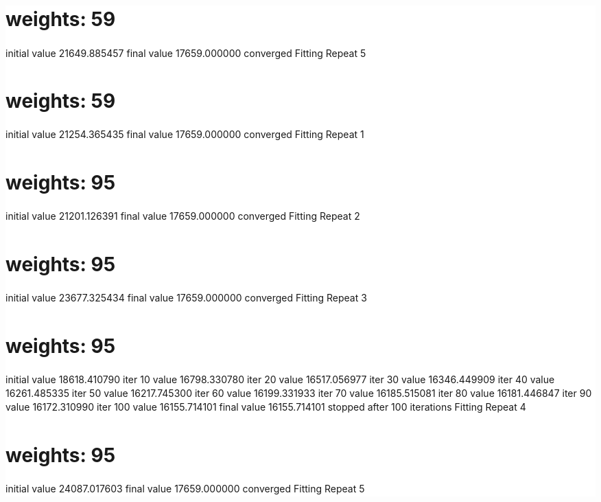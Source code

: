 # weights:  59
initial  value 21649.885457 
final  value 17659.000000 
converged
Fitting Repeat 5 

# weights:  59
initial  value 21254.365435 
final  value 17659.000000 
converged
Fitting Repeat 1 

# weights:  95
initial  value 21201.126391 
final  value 17659.000000 
converged
Fitting Repeat 2 

# weights:  95
initial  value 23677.325434 
final  value 17659.000000 
converged
Fitting Repeat 3 

# weights:  95
initial  value 18618.410790 
iter  10 value 16798.330780
iter  20 value 16517.056977
iter  30 value 16346.449909
iter  40 value 16261.485335
iter  50 value 16217.745300
iter  60 value 16199.331933
iter  70 value 16185.515081
iter  80 value 16181.446847
iter  90 value 16172.310990
iter 100 value 16155.714101
final  value 16155.714101 
stopped after 100 iterations
Fitting Repeat 4 

# weights:  95
initial  value 24087.017603 
final  value 17659.000000 
converged
Fitting Repeat 5 
